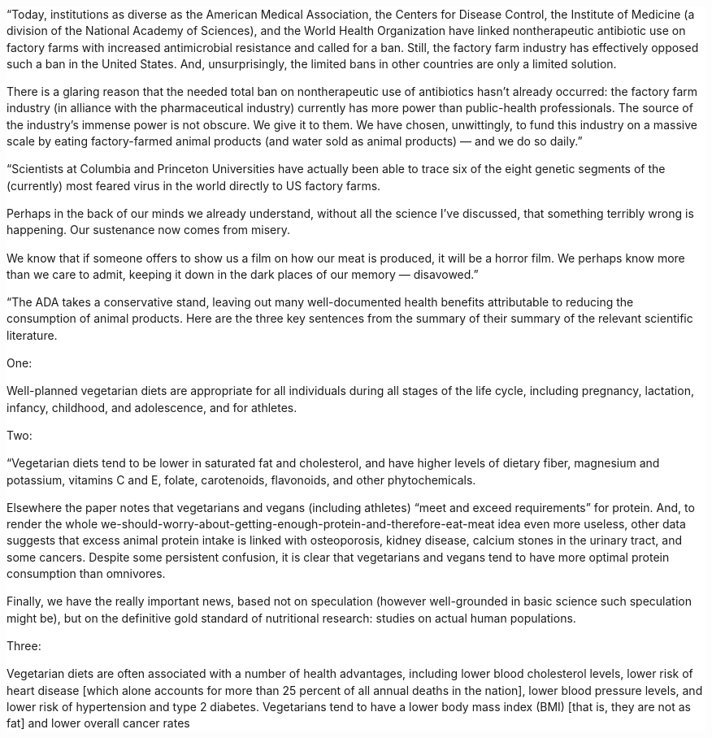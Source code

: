 
“Today, institutions as diverse as the American Medical Association, the Centers for Disease Control, the Institute of Medicine (a division of the National Academy of Sciences), and the World Health Organization have linked nontherapeutic antibiotic use on factory farms with increased antimicrobial resistance and called for a ban. Still, the factory farm industry has effectively opposed such a ban in the United States. And, unsurprisingly, the limited bans in other countries are only a limited solution.

There is a glaring reason that the needed total ban on nontherapeutic use of antibiotics hasn’t already occurred: the factory farm industry (in alliance with the pharmaceutical industry) currently has more power than public-health professionals. The source of the industry’s immense power is not obscure. We give it to them. We have chosen, unwittingly, to fund this industry on a massive scale by eating factory-farmed animal products (and water sold as animal products) — and we do so daily.”


“Scientists at Columbia and Princeton Universities have actually been able to trace six of the eight genetic segments of the (currently) most feared virus in the world directly to US factory farms.

Perhaps in the back of our minds we already understand, without all the science I’ve discussed, that something terribly wrong is happening. Our sustenance now comes from misery.

We know that if someone offers to show us a film on how our meat is produced, it will be a horror film. We perhaps know more than we care to admit, keeping it down in the dark places of our memory — disavowed.”


“The ADA takes a conservative stand, leaving out many well-documented health benefits attributable to reducing the consumption of animal products. Here are the three key sentences from the summary of their summary of the relevant scientific literature. 

One:

Well-planned vegetarian diets are appropriate for all individuals during all stages of the life cycle, including pregnancy, lactation, infancy, childhood, and adolescence, and for athletes.

Two:

“Vegetarian diets tend to be lower in saturated fat and cholesterol, and have higher levels of dietary fiber, magnesium and potassium, vitamins C and E, folate, carotenoids, flavonoids, and other phytochemicals.

Elsewhere the paper notes that vegetarians and vegans (including athletes) “meet and exceed requirements” for protein. And, to render the whole we-should-worry-about-getting-enough-protein-and-therefore-eat-meat idea even more useless, other data suggests that excess animal protein intake is linked with osteoporosis, kidney disease, calcium stones in the urinary tract, and some cancers. Despite some persistent confusion, it is clear that vegetarians and vegans tend to have more optimal protein consumption than omnivores.

Finally, we have the really important news, based not on speculation (however well-grounded in basic science such speculation might be), but on the definitive gold standard of nutritional research: studies on actual human populations.

Three:

Vegetarian diets are often associated with a number of health advantages, including lower blood cholesterol levels, lower risk of heart disease [which alone accounts for more than 25 percent of all annual deaths in the nation], lower blood pressure levels, and lower risk of hypertension and type 2 diabetes. Vegetarians tend to have a lower body mass index (BMI) [that is, they are not as fat] and lower overall cancer rates
